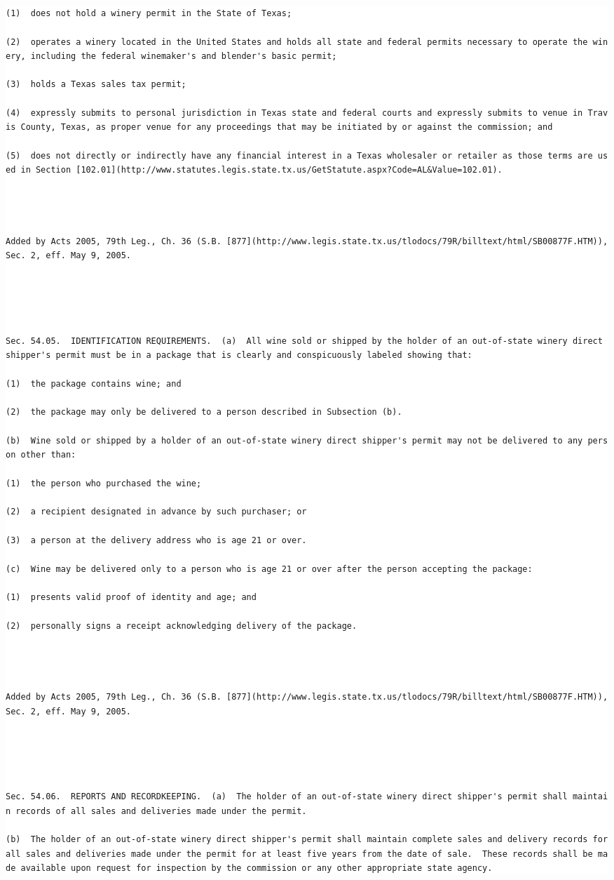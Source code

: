     (1)  does not hold a winery permit in the State of Texas;
    
    (2)  operates a winery located in the United States and holds all state and federal permits necessary to operate the winery, including the federal winemaker's and blender's basic permit;
    
    (3)  holds a Texas sales tax permit;
    
    (4)  expressly submits to personal jurisdiction in Texas state and federal courts and expressly submits to venue in Travis County, Texas, as proper venue for any proceedings that may be initiated by or against the commission; and
    
    (5)  does not directly or indirectly have any financial interest in a Texas wholesaler or retailer as those terms are used in Section [102.01](http://www.statutes.legis.state.tx.us/GetStatute.aspx?Code=AL&Value=102.01).
    
    
    
    
    Added by Acts 2005, 79th Leg., Ch. 36 (S.B. [877](http://www.legis.state.tx.us/tlodocs/79R/billtext/html/SB00877F.HTM)), Sec. 2, eff. May 9, 2005.
    
    
    
    
    
    Sec. 54.05.  IDENTIFICATION REQUIREMENTS.  (a)  All wine sold or shipped by the holder of an out-of-state winery direct shipper's permit must be in a package that is clearly and conspicuously labeled showing that:
    
    (1)  the package contains wine; and
    
    (2)  the package may only be delivered to a person described in Subsection (b).
    
    (b)  Wine sold or shipped by a holder of an out-of-state winery direct shipper's permit may not be delivered to any person other than:
    
    (1)  the person who purchased the wine;
    
    (2)  a recipient designated in advance by such purchaser; or
    
    (3)  a person at the delivery address who is age 21 or over.
    
    (c)  Wine may be delivered only to a person who is age 21 or over after the person accepting the package:
    
    (1)  presents valid proof of identity and age; and
    
    (2)  personally signs a receipt acknowledging delivery of the package.
    
    
    
    
    Added by Acts 2005, 79th Leg., Ch. 36 (S.B. [877](http://www.legis.state.tx.us/tlodocs/79R/billtext/html/SB00877F.HTM)), Sec. 2, eff. May 9, 2005.
    
    
    
    
    
    Sec. 54.06.  REPORTS AND RECORDKEEPING.  (a)  The holder of an out-of-state winery direct shipper's permit shall maintain records of all sales and deliveries made under the permit.
    
    (b)  The holder of an out-of-state winery direct shipper's permit shall maintain complete sales and delivery records for all sales and deliveries made under the permit for at least five years from the date of sale.  These records shall be made available upon request for inspection by the commission or any other appropriate state agency.
    